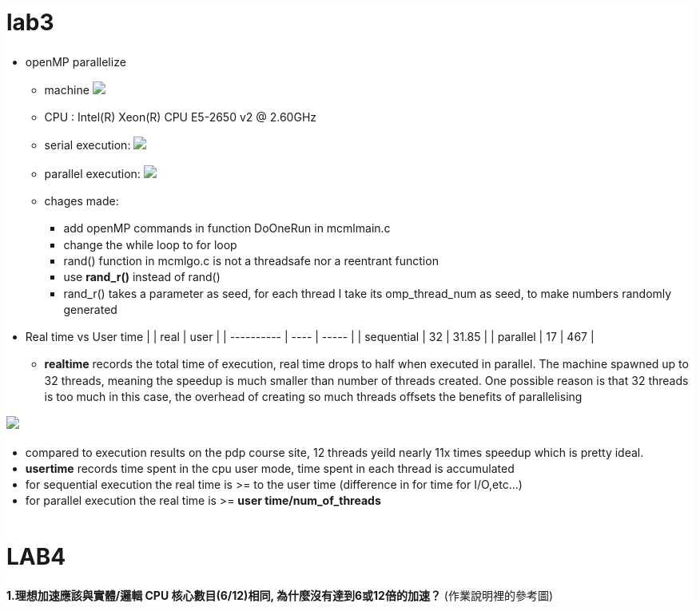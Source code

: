  
 

# **lab3**
- openMP parallelize
  - machine 
![](https://hackpad-attachments.imgix.net/hackpad.com_ZgOYv0HEVOn_p.398576_1477311673958_Screen%20Shot%202016-10-24%20at%208.07.12%20PM.png?fit=max&w=882)

  -  CPU : Intel(R) Xeon(R) CPU E5-2650 v2 @ 2.60GHz
  - serial execution:
![](https://hackpad-attachments.imgix.net/hackpad.com_ZgOYv0HEVOn_p.398576_1477311563733_Screen%20Shot%202016-10-24%20at%208.14.43%20PM.png?fit=max&w=882)


 

  - parallel execution:
![](https://hackpad-attachments.imgix.net/hackpad.com_ZgOYv0HEVOn_p.398576_1477311635804_Screen%20Shot%202016-10-24%20at%208.06.53%20PM.png?fit=max&w=882)

  - chages made:
    - add openMP commands in function DoOneRun in mcmlmain.c
    - change the while loop to for loop 
    - rand() function in mcmlgo.c is not a threadsafe nor a reentrant function
    - use **rand_r()** instead of rand()
    - rand_r() takes a parameter as seed, for each thread I take its omp_thread_num as seed, to make numbers randomly generated 
- Real time vs User time 
|            | real | user  |
| ---------- | ---- | ----- |
| sequential | 32   | 31.85 |
| parallel   | 17   | 467   |

  - **realtime** records the total time of execution, real time drops to half when executed in parallel. The machine spawned up to 32 threads, meaning the speedup is much smaller than number of threads created. One possible reason is that 32 threads is too much in this case, the overhead of creating so much threads offsets the benefits of parallelising
     
![](https://hackpad-attachments.imgix.net/hackpad.com_ZgOYv0HEVOn_p.398576_1477317872892_Screen%20Shot%202016-10-24%20at%2010.04.12%20PM.png?fit=max&w=882)

  - compared to execution results on the pdp course site, 12 threads yeild nearly 11x times speedup which is pretty ideal.
  - **usertime** records time spent in the cpu user mode, time spent in each thread is accumulated
  - for sequential execution the real time is >= to the user time (difference in for time for I/O,etc...)
  - for parallel execution the real time is >= **user time/num_of_threads** 

 
 
 

# **LAB4**

**1.理想加速應該與實體/邏輯 CPU 核心數目(6/12)相同, 為什麼沒有達到6或12倍的加速？**
(作業說明裡的參考圖)
